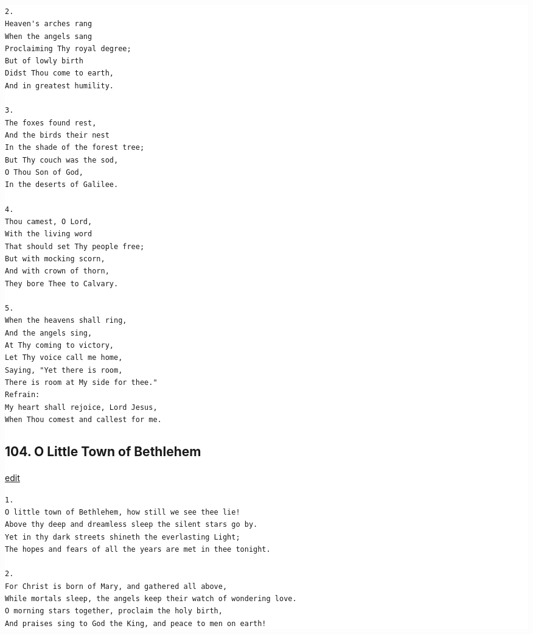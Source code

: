     2.
    Heaven's arches rang
    When the angels sang
    Proclaiming Thy royal degree;
    But of lowly birth
    Didst Thou come to earth,
    And in greatest humility.

    3.
    The foxes found rest,
    And the birds their nest
    In the shade of the forest tree;
    But Thy couch was the sod,
    O Thou Son of God,
    In the deserts of Galilee.

    4.
    Thou camest, O Lord,
    With the living word
    That should set Thy people free;
    But with mocking scorn,
    And with crown of thorn,
    They bore Thee to Calvary.

    5.
    When the heavens shall ring,
    And the angels sing,
    At Thy coming to victory,
    Let Thy voice call me home,
    Saying, "Yet there is room,
    There is room at My side for thee."
    Refrain:
    My heart shall rejoice, Lord Jesus,
    When Thou comest and callest for me.
 
 

## 104.  O Little Town of Bethlehem
[edit](https://docs.google.com/document/d/1A_T7qZqks3FgKNUtwodvOeF2q1xYF4p1/edit?mode=html)




    1.
    O little town of Bethlehem, how still we see thee lie!
    Above thy deep and dreamless sleep the silent stars go by.
    Yet in thy dark streets shineth the everlasting Light;
    The hopes and fears of all the years are met in thee tonight.

    2.
    For Christ is born of Mary, and gathered all above,
    While mortals sleep, the angels keep their watch of wondering love.
    O morning stars together, proclaim the holy birth,
    And praises sing to God the King, and peace to men on earth!
